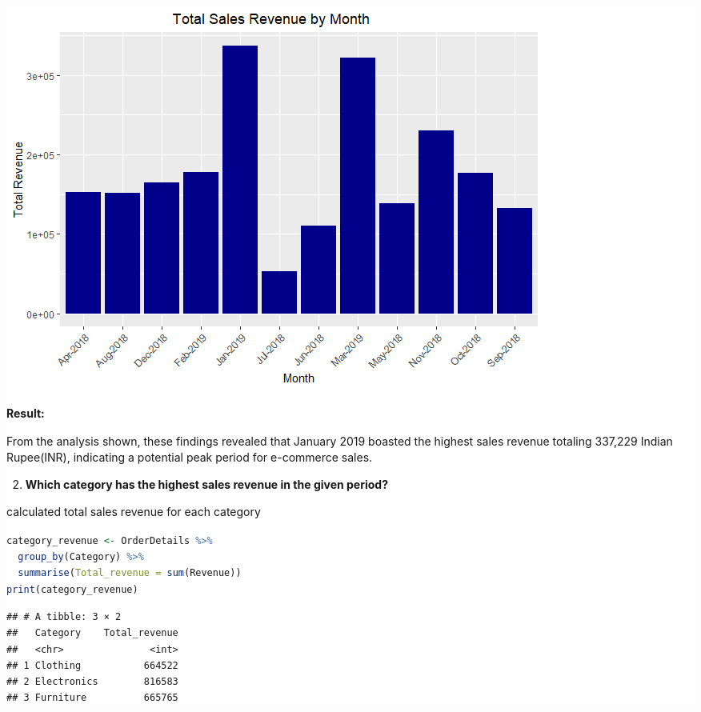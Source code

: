 ![](Indian-E-Commerce-Market_files/figure-gfm/unnamed-chunk-21-1.png)

**Result:**

From the analysis shown, these findings revealed that January 2019
boasted the highest sales revenue totaling 337,229 Indian Rupee(INR),
indicating a potential peak period for e-commerce sales.

2.  **Which category has the highest sales revenue in the given
    period?**

calculated total sales revenue for each category

``` r
category_revenue <- OrderDetails %>% 
  group_by(Category) %>% 
  summarise(Total_revenue = sum(Revenue))
print(category_revenue)
```

    ## # A tibble: 3 × 2
    ##   Category    Total_revenue
    ##   <chr>               <int>
    ## 1 Clothing           664522
    ## 2 Electronics        816583
    ## 3 Furniture          665765
